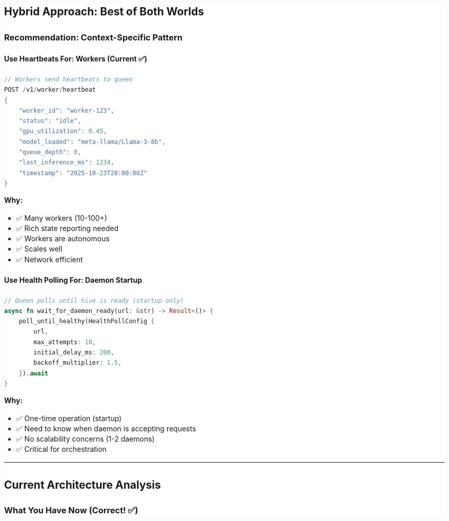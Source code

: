 ## Hybrid Approach: Best of Both Worlds

### Recommendation: **Context-Specific Pattern**

#### Use Heartbeats For: Workers (Current ✅)
```rust
// Workers send heartbeats to queen
POST /v1/worker/heartbeat
{
    "worker_id": "worker-123",
    "status": "idle",
    "gpu_utilization": 0.45,
    "model_loaded": "meta-llama/Llama-3-8b",
    "queue_depth": 0,
    "last_inference_ms": 1234,
    "timestamp": "2025-10-23T20:00:00Z"
}
```

**Why:**
- ✅ Many workers (10-100+)
- ✅ Rich state reporting needed
- ✅ Workers are autonomous
- ✅ Scales well
- ✅ Network efficient

#### Use Health Polling For: Daemon Startup
```rust
// Queen polls until hive is ready (startup only)
async fn wait_for_daemon_ready(url: &str) -> Result<()> {
    poll_until_healthy(HealthPollConfig {
        url,
        max_attempts: 10,
        initial_delay_ms: 200,
        backoff_multiplier: 1.5,
    }).await
}
```

**Why:**
- ✅ One-time operation (startup)
- ✅ Need to know when daemon is accepting requests
- ✅ No scalability concerns (1-2 daemons)
- ✅ Critical for orchestration

---

## Current Architecture Analysis

### What You Have Now (Correct! ✅)
